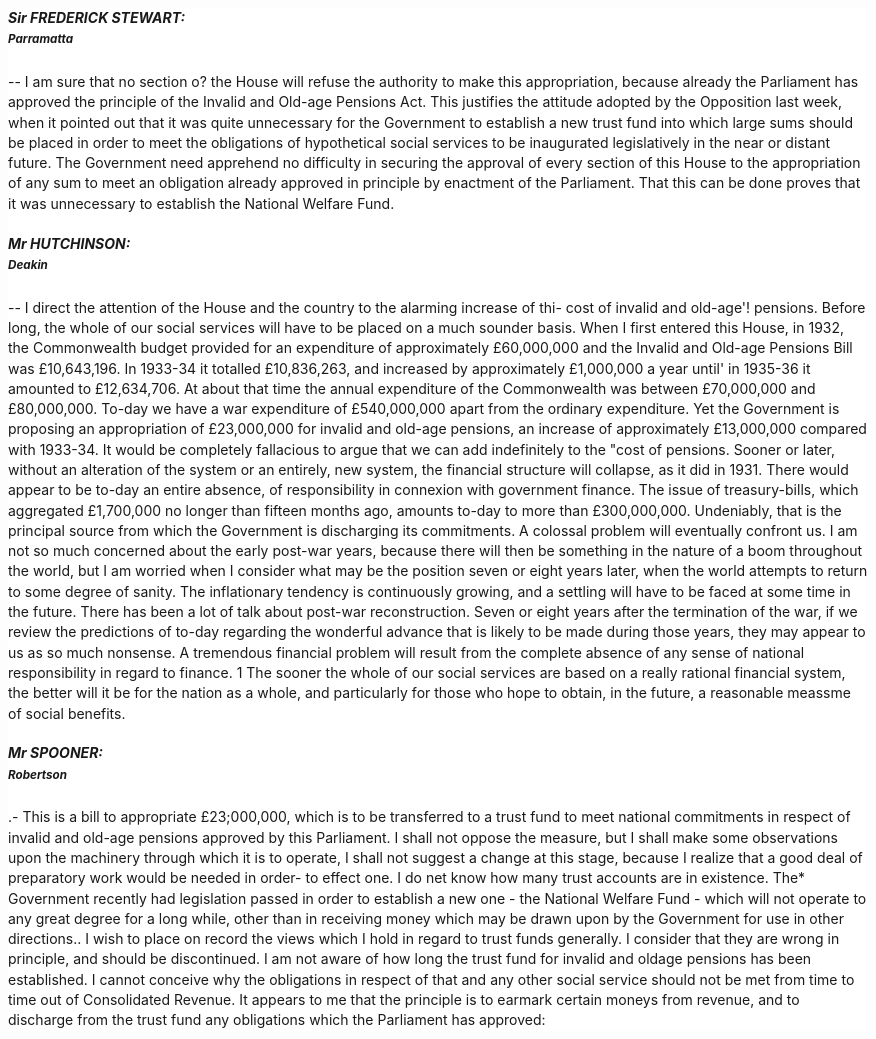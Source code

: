 ##### Sir FREDERICK STEWART:<br><small class="text-muted">Parramatta</small>

--  I am sure that no section o? the House will refuse the authority to make this appropriation, because already the Parliament has approved the principle of the Invalid and Old-age Pensions Act. This justifies the attitude adopted by the Opposition last week, when it pointed out that it was quite unnecessary for the Government to establish a new trust fund into which large sums should be placed in order to meet the obligations of hypothetical social services to be inaugurated legislatively in the near or distant future. The Government need apprehend no difficulty in securing the approval of every section of this House to the appropriation of any sum to meet an obligation already approved in principle by enactment of the Parliament. That this can be done proves that it was unnecessary to establish the National Welfare Fund. 

##### Mr HUTCHINSON:<br><small class="text-muted">Deakin</small>

-- I direct the attention of the House and the country to the alarming increase of thi- cost of invalid and old-age'! pensions. Before long, the whole of our social services will have to be placed on a much sounder basis. When I first entered this House, in  1932,  the Commonwealth budget provided for an expenditure of approximately  £60,000,000  and the Invalid and Old-age Pensions Bill was  £10,643,196.  In  1933-34  it totalled  £10,836,263,  and increased by approximately  £1,000,000  a year until' in  1935-36  it amounted to  £12,634,706.  At about that time the annual expenditure of the Commonwealth was between  £70,000,000  and  £80,000,000.  To-day we have a war expenditure of  £540,000,000  apart from the ordinary expenditure. Yet the Government is proposing an appropriation of  £23,000,000  for invalid and old-age pensions, an increase of approximately  £13,000,000  compared with  1933-34.  It would be completely fallacious to argue that we can add indefinitely to the "cost of pensions. Sooner or later, without an alteration of the system or an entirely, new system, the financial structure will collapse, as it did in  1931.  There would appear to be to-day an entire absence, of responsibility in connexion with government finance. The issue of treasury-bills, which aggregated  £1,700,000  no longer than fifteen months ago, amounts to-day to more than  £300,000,000.  Undeniably, that is the principal source from which the Government is discharging its commitments. A colossal problem will eventually confront us. I am not so much concerned about the early post-war years, because there will then be something in the nature of a boom throughout the world, but I am worried when I consider what may be the position seven or eight years later, when the world attempts to return to some degree of sanity. The inflationary tendency is continuously growing, and a settling will have to be faced at some time in the future. There has been a lot of talk about post-war reconstruction. Seven or eight years after the termination of the war, if we review the predictions of to-day regarding the wonderful advance that is likely to be made during those years, they may appear to us as so much nonsense. A tremendous financial problem will result from the complete absence of any sense of national responsibility in regard to finance. 1 The sooner the whole of our social services are based on a really rational financial system, the better will it be for the nation as a whole, and particularly for those who hope to obtain, in the future, a reasonable meassme of social benefits. 

##### Mr SPOONER:<br><small class="text-muted">Robertson</small>

.- This is a bill to appropriate £23;000,000, which is to be transferred to a trust fund to meet national commitments in respect of invalid and old-age pensions approved by this Parliament. I shall not oppose the measure, but I shall make some observations upon the machinery through which it is to operate, I shall not suggest a change at this stage, because I realize that a good deal of preparatory work would be needed in order- to effect one. I do net know how many trust accounts are in existence. The* Government recently had legislation passed in order to establish a new one - the National Welfare Fund - which will not operate to any great degree for a long while, other than in receiving money which may be drawn upon by the Government for use in other directions.. I wish to place on record the views which I hold in regard to trust funds generally. I consider that they are wrong in principle, and should be discontinued. I am not aware of how long the trust fund for invalid and oldage pensions has been established. I cannot conceive why the obligations in respect of that and any other social service should not be met from time to time out of Consolidated Revenue. It appears to me that the principle is to earmark certain moneys from revenue, and to discharge from the trust fund any obligations which the Parliament has approved: 
